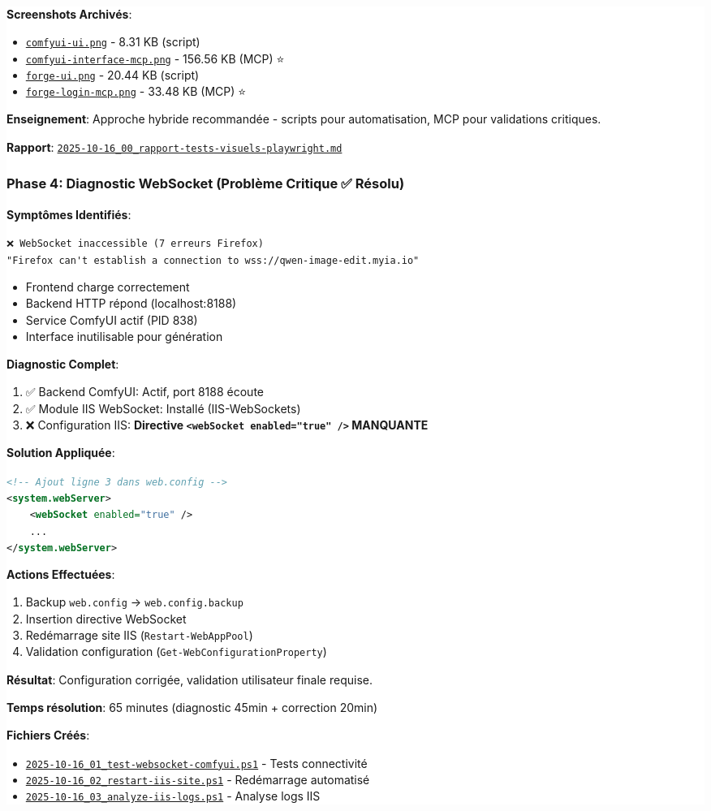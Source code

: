 **Screenshots Archivés**:
- [`comfyui-ui.png`](screenshots/comfyui-ui.png) - 8.31 KB (script)
- [`comfyui-interface-mcp.png`](screenshots/comfyui-interface-mcp.png) - 156.56 KB (MCP) ⭐
- [`forge-ui.png`](screenshots/forge-ui.png) - 20.44 KB (script)
- [`forge-login-mcp.png`](screenshots/forge-login-mcp.png) - 33.48 KB (MCP) ⭐

**Enseignement**: Approche hybride recommandée - scripts pour automatisation, MCP pour validations critiques.

**Rapport**: [`2025-10-16_00_rapport-tests-visuels-playwright.md`](2025-10-16_00_rapport-tests-visuels-playwright.md)

### Phase 4: Diagnostic WebSocket (Problème Critique ✅ Résolu)

**Symptômes Identifiés**:
```
❌ WebSocket inaccessible (7 erreurs Firefox)
"Firefox can't establish a connection to wss://qwen-image-edit.myia.io"
```
- Frontend charge correctement
- Backend HTTP répond (localhost:8188)
- Service ComfyUI actif (PID 838)
- Interface inutilisable pour génération

**Diagnostic Complet**:
1. ✅ Backend ComfyUI: Actif, port 8188 écoute
2. ✅ Module IIS WebSocket: Installé (IIS-WebSockets)
3. ❌ Configuration IIS: **Directive `<webSocket enabled="true" />` MANQUANTE**

**Solution Appliquée**:
```xml
<!-- Ajout ligne 3 dans web.config -->
<system.webServer>
    <webSocket enabled="true" />
    ...
</system.webServer>
```

**Actions Effectuées**:
1. Backup `web.config` → `web.config.backup`
2. Insertion directive WebSocket
3. Redémarrage site IIS (`Restart-WebAppPool`)
4. Validation configuration (`Get-WebConfigurationProperty`)

**Résultat**: Configuration corrigée, validation utilisateur finale requise.

**Temps résolution**: 65 minutes (diagnostic 45min + correction 20min)

**Fichiers Créés**:
- [`2025-10-16_01_test-websocket-comfyui.ps1`](2025-10-16_01_test-websocket-comfyui.ps1) - Tests connectivité
- [`2025-10-16_02_restart-iis-site.ps1`](2025-10-16_02_restart-iis-site.ps1) - Redémarrage automatisé
- [`2025-10-16_03_analyze-iis-logs.ps1`](2025-10-16_03_analyze-iis-logs.ps1) - Analyse logs IIS
